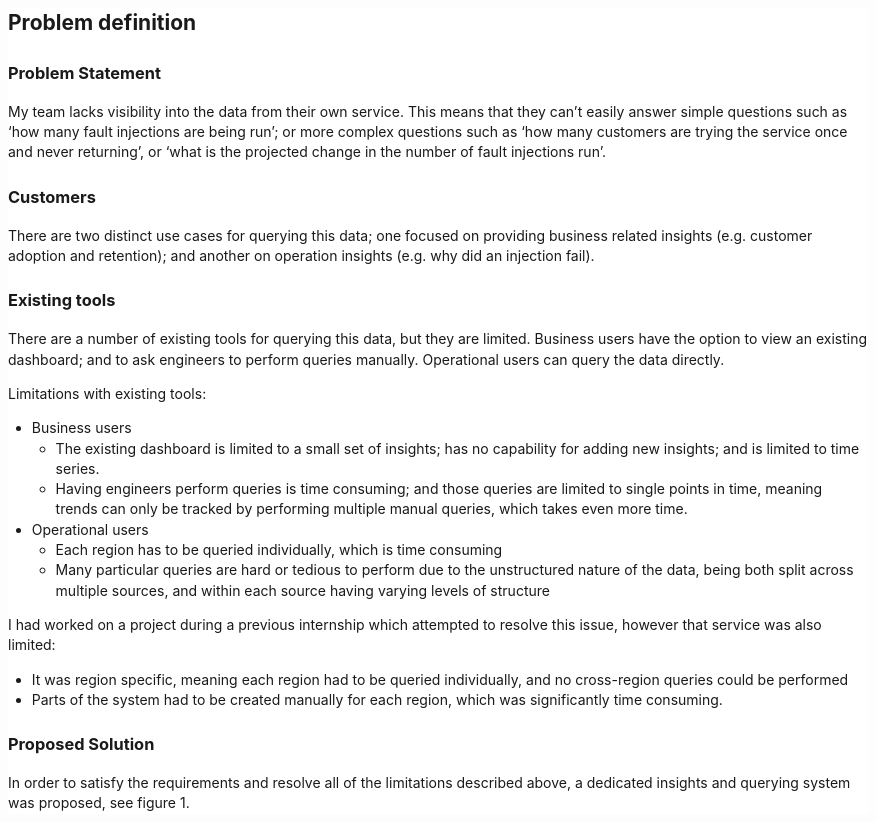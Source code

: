 
## Problem definition


### Problem Statement

My team lacks visibility into the data from their own service. This means that they can’t easily answer simple questions such as ‘how many fault injections are being run’; or more complex questions such as ‘how many customers are trying the service once and never returning’, or ‘what is the projected change in the number of fault injections run’.


### Customers

There are two distinct use cases for querying this data; one focused on providing business related insights (e.g. customer adoption and retention); and another on operation insights (e.g. why did an injection fail).


### Existing tools

There are a number of existing tools for querying this data, but they are limited. Business users have the option to view an existing dashboard; and to ask engineers to perform queries manually. Operational users can query the data directly.

Limitations with existing tools:



* Business users
    * The existing dashboard is limited to a small set of insights; has no capability for adding new insights; and is limited to time series.
    * Having engineers perform queries is time consuming; and those queries are limited to single points in time, meaning trends can only be tracked by performing multiple manual queries, which takes even more time.
* Operational users
    * Each region has to be queried individually, which is time consuming
    * Many particular queries are hard or tedious to perform due to the unstructured nature of the data, being both split across multiple sources, and within each source having varying levels of structure

I had worked on a project during a previous internship which attempted to resolve this issue, however that service was also limited:



* It was region specific, meaning each region had to be queried individually, and no cross-region queries could be performed
* Parts of the system had to be created manually for each region, which was significantly time consuming.


### Proposed Solution

In order to satisfy the requirements and resolve all of the limitations described above, a dedicated insights and querying system was proposed, see figure 1. 
